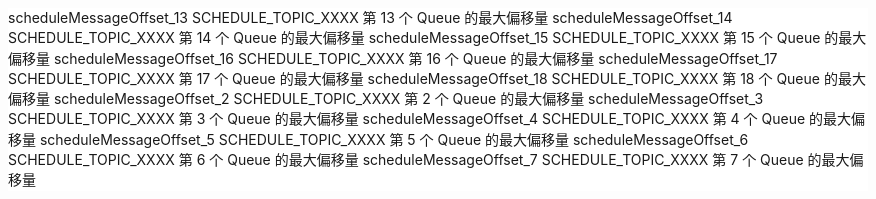 <tr>
<td align="left">scheduleMessageOffset_13</td>
<td align="left">SCHEDULE_TOPIC_XXXX 第 13 个 Queue 的最大偏移量</td>
</tr>

<tr>
<td align="left">scheduleMessageOffset_14</td>
<td align="left">SCHEDULE_TOPIC_XXXX 第 14 个 Queue 的最大偏移量</td>
</tr>

<tr>
<td align="left">scheduleMessageOffset_15</td>
<td align="left">SCHEDULE_TOPIC_XXXX 第 15 个 Queue 的最大偏移量</td>
</tr>

<tr>
<td align="left">scheduleMessageOffset_16</td>
<td align="left">SCHEDULE_TOPIC_XXXX 第 16 个 Queue 的最大偏移量</td>
</tr>

<tr>
<td align="left">scheduleMessageOffset_17</td>
<td align="left">SCHEDULE_TOPIC_XXXX 第 17 个 Queue 的最大偏移量</td>
</tr>

<tr>
<td align="left">scheduleMessageOffset_18</td>
<td align="left">SCHEDULE_TOPIC_XXXX 第 18 个 Queue 的最大偏移量</td>
</tr>

<tr>
<td align="left">scheduleMessageOffset_2</td>
<td align="left">SCHEDULE_TOPIC_XXXX 第 2 个 Queue 的最大偏移量</td>
</tr>

<tr>
<td align="left">scheduleMessageOffset_3</td>
<td align="left">SCHEDULE_TOPIC_XXXX 第 3 个 Queue 的最大偏移量</td>
</tr>

<tr>
<td align="left">scheduleMessageOffset_4</td>
<td align="left">SCHEDULE_TOPIC_XXXX 第 4 个 Queue 的最大偏移量</td>
</tr>

<tr>
<td align="left">scheduleMessageOffset_5</td>
<td align="left">SCHEDULE_TOPIC_XXXX 第 5 个 Queue 的最大偏移量</td>
</tr>

<tr>
<td align="left">scheduleMessageOffset_6</td>
<td align="left">SCHEDULE_TOPIC_XXXX 第 6 个 Queue 的最大偏移量</td>
</tr>

<tr>
<td align="left">scheduleMessageOffset_7</td>
<td align="left">SCHEDULE_TOPIC_XXXX 第 7 个 Queue 的最大偏移量</td>
</tr>

